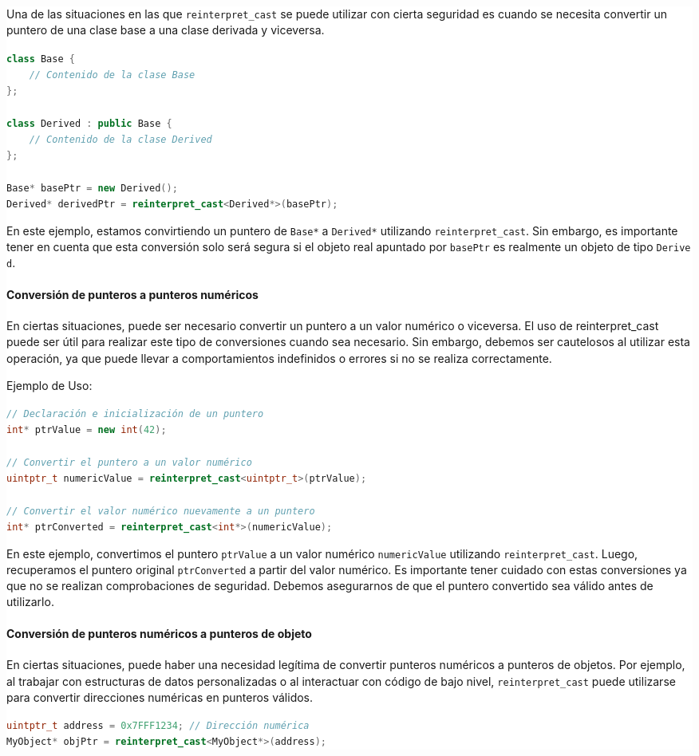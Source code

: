 Una de las situaciones en las que `reinterpret_cast` se puede utilizar con cierta seguridad es cuando se necesita convertir un puntero de una clase base a una clase derivada y viceversa.

```cpp
class Base {
    // Contenido de la clase Base
};

class Derived : public Base {
    // Contenido de la clase Derived
};

Base* basePtr = new Derived();
Derived* derivedPtr = reinterpret_cast<Derived*>(basePtr);

```

En este ejemplo, estamos convirtiendo un puntero de `Base*` a `Derived*` utilizando `reinterpret_cast`. Sin embargo, es importante tener en cuenta que esta conversión solo será segura si el objeto real apuntado por `basePtr` es realmente un objeto de tipo `Derived`.

#### Conversión de punteros a punteros numéricos

En ciertas situaciones, puede ser necesario convertir un puntero a un valor numérico o viceversa. El uso de reinterpret\_cast puede ser útil para realizar este tipo de conversiones cuando sea necesario. Sin embargo, debemos ser cautelosos al utilizar esta operación, ya que puede llevar a comportamientos indefinidos o errores si no se realiza correctamente.

Ejemplo de Uso:

```cpp
// Declaración e inicialización de un puntero
int* ptrValue = new int(42);

// Convertir el puntero a un valor numérico
uintptr_t numericValue = reinterpret_cast<uintptr_t>(ptrValue);

// Convertir el valor numérico nuevamente a un puntero
int* ptrConverted = reinterpret_cast<int*>(numericValue);
```

En este ejemplo, convertimos el puntero `ptrValue` a un valor numérico `numericValue` utilizando `reinterpret_cast`. Luego, recuperamos el puntero original `ptrConverted` a partir del valor numérico. Es importante tener cuidado con estas conversiones ya que no se realizan comprobaciones de seguridad. Debemos asegurarnos de que el puntero convertido sea válido antes de utilizarlo.

#### **Conversión de punteros numéricos a punteros de objeto**

En ciertas situaciones, puede haber una necesidad legítima de convertir punteros numéricos a punteros de objetos. Por ejemplo, al trabajar con estructuras de datos personalizadas o al interactuar con código de bajo nivel, `reinterpret_cast` puede utilizarse para convertir direcciones numéricas en punteros válidos.

```cpp
uintptr_t address = 0x7FFF1234; // Dirección numérica
MyObject* objPtr = reinterpret_cast<MyObject*>(address);
```
